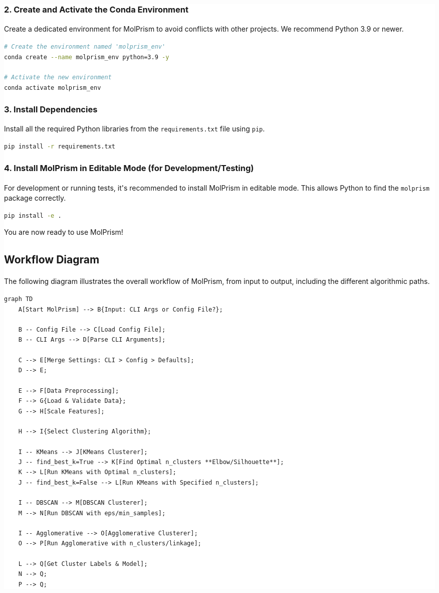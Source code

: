 ### 2. Create and Activate the Conda Environment

Create a dedicated environment for MolPrism to avoid conflicts with other projects. We recommend Python 3.9 or newer.

```bash
# Create the environment named 'molprism_env'
conda create --name molprism_env python=3.9 -y

# Activate the new environment
conda activate molprism_env
```

### 3. Install Dependencies

Install all the required Python libraries from the `requirements.txt` file using `pip`.

```bash
pip install -r requirements.txt
```

### 4. Install MolPrism in Editable Mode (for Development/Testing)

For development or running tests, it's recommended to install MolPrism in editable mode. This allows Python to find the `molprism` package correctly.

```bash
pip install -e .
```
You are now ready to use MolPrism!

## Workflow Diagram

The following diagram illustrates the overall workflow of MolPrism, from input to output, including the different algorithmic paths.

```mermaid
graph TD
    A[Start MolPrism] --> B{Input: CLI Args or Config File?};

    B -- Config File --> C[Load Config File];
    B -- CLI Args --> D[Parse CLI Arguments];

    C --> E[Merge Settings: CLI > Config > Defaults];
    D --> E;

    E --> F[Data Preprocessing];
    F --> G{Load & Validate Data}; 
    G --> H[Scale Features];

    H --> I{Select Clustering Algorithm}; 

    I -- KMeans --> J[KMeans Clusterer];
    J -- find_best_k=True --> K[Find Optimal n_clusters **Elbow/Silhouette**];
    K --> L[Run KMeans with Optimal n_clusters];
    J -- find_best_k=False --> L[Run KMeans with Specified n_clusters];

    I -- DBSCAN --> M[DBSCAN Clusterer];
    M --> N[Run DBSCAN with eps/min_samples];

    I -- Agglomerative --> O[Agglomerative Clusterer];
    O --> P[Run Agglomerative with n_clusters/linkage];

    L --> Q[Get Cluster Labels & Model];
    N --> Q;
    P --> Q;
```